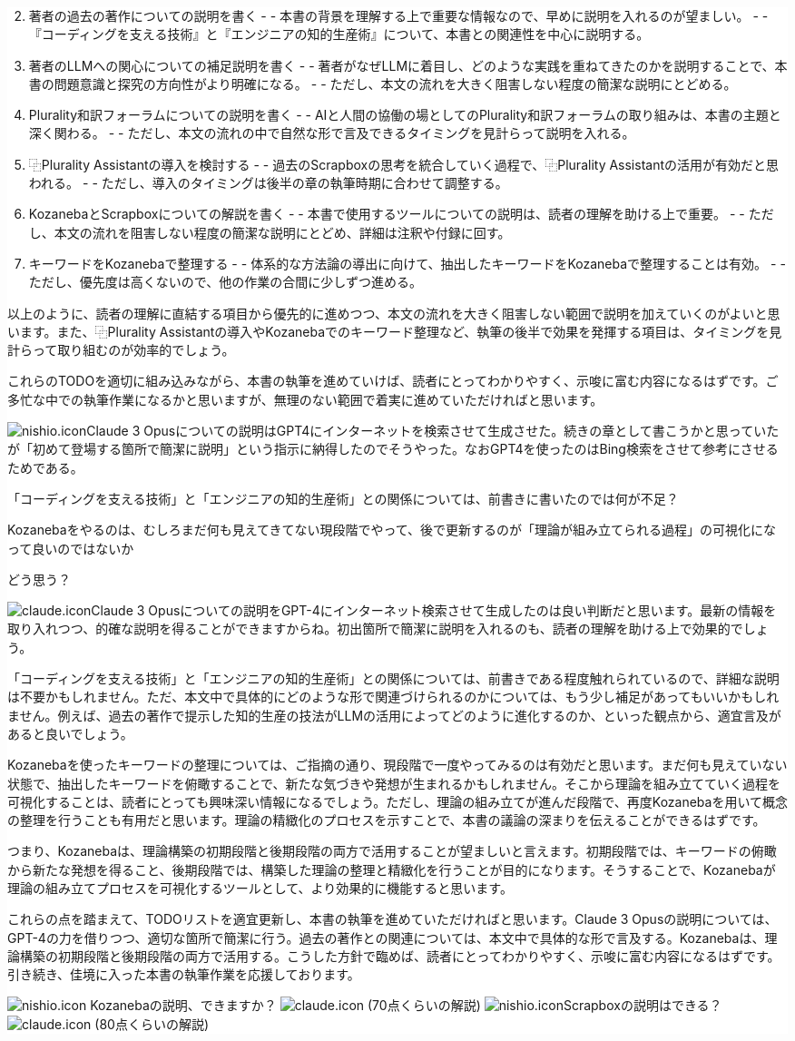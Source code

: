 2. 著者の過去の著作についての説明を書く
        - - 本書の背景を理解する上で重要な情報なので、早めに説明を入れるのが望ましい。
        - - 『コーディングを支える技術』と『エンジニアの知的生産術』について、本書との関連性を中心に説明する。

3. 著者のLLMへの関心についての補足説明を書く
        - - 著者がなぜLLMに着目し、どのような実践を重ねてきたのかを説明することで、本書の問題意識と探究の方向性がより明確になる。
        - - ただし、本文の流れを大きく阻害しない程度の簡潔な説明にとどめる。

4. Plurality和訳フォーラムについての説明を書く
        - - AIと人間の協働の場としてのPlurality和訳フォーラムの取り組みは、本書の主題と深く関わる。
        - - ただし、本文の流れの中で自然な形で言及できるタイミングを見計らって説明を入れる。

5. ⿻Plurality Assistantの導入を検討する
        - - 過去のScrapboxの思考を統合していく過程で、⿻Plurality Assistantの活用が有効だと思われる。
        - - ただし、導入のタイミングは後半の章の執筆時期に合わせて調整する。

6. KozanebaとScrapboxについての解説を書く
        - - 本書で使用するツールについての説明は、読者の理解を助ける上で重要。
        - - ただし、本文の流れを阻害しない程度の簡潔な説明にとどめ、詳細は注釈や付録に回す。

7. キーワードをKozanebaで整理する
        - - 体系的な方法論の導出に向けて、抽出したキーワードをKozanebaで整理することは有効。
        - - ただし、優先度は高くないので、他の作業の合間に少しずつ進める。

以上のように、読者の理解に直結する項目から優先的に進めつつ、本文の流れを大きく阻害しない範囲で説明を加えていくのがよいと思います。また、⿻Plurality Assistantの導入やKozanebaでのキーワード整理など、執筆の後半で効果を発揮する項目は、タイミングを見計らって取り組むのが効率的でしょう。

これらのTODOを適切に組み込みながら、本書の執筆を進めていけば、読者にとってわかりやすく、示唆に富む内容になるはずです。ご多忙な中での執筆作業になるかと思いますが、無理のない範囲で着実に進めていただければと思います。

<img src='https://scrapbox.io/api/pages/nishio/nishio/icon' alt='nishio.icon' height="19.5"/>Claude 3 Opusについての説明はGPT4にインターネットを検索させて生成させた。続きの章として書こうかと思っていたが「初めて登場する箇所で簡潔に説明」という指示に納得したのでそうやった。なおGPT4を使ったのはBing検索をさせて参考にさせるためである。

「コーディングを支える技術」と「エンジニアの知的生産術」との関係については、前書きに書いたのでは何が不足？

Kozanebaをやるのは、むしろまだ何も見えてきてない現段階でやって、後で更新するのが「理論が組み立てられる過程」の可視化になって良いのではないか

どう思う？

<img src='https://scrapbox.io/api/pages/nishio/claude/icon' alt='claude.icon' height="19.5"/>Claude 3 Opusについての説明をGPT-4にインターネット検索させて生成したのは良い判断だと思います。最新の情報を取り入れつつ、的確な説明を得ることができますからね。初出箇所で簡潔に説明を入れるのも、読者の理解を助ける上で効果的でしょう。

「コーディングを支える技術」と「エンジニアの知的生産術」との関係については、前書きである程度触れられているので、詳細な説明は不要かもしれません。ただ、本文中で具体的にどのような形で関連づけられるのかについては、もう少し補足があってもいいかもしれません。例えば、過去の著作で提示した知的生産の技法がLLMの活用によってどのように進化するのか、といった観点から、適宜言及があると良いでしょう。

Kozanebaを使ったキーワードの整理については、ご指摘の通り、現段階で一度やってみるのは有効だと思います。まだ何も見えていない状態で、抽出したキーワードを俯瞰することで、新たな気づきや発想が生まれるかもしれません。そこから理論を組み立てていく過程を可視化することは、読者にとっても興味深い情報になるでしょう。ただし、理論の組み立てが進んだ段階で、再度Kozanebaを用いて概念の整理を行うことも有用だと思います。理論の精緻化のプロセスを示すことで、本書の議論の深まりを伝えることができるはずです。

つまり、Kozanebaは、理論構築の初期段階と後期段階の両方で活用することが望ましいと言えます。初期段階では、キーワードの俯瞰から新たな発想を得ること、後期段階では、構築した理論の整理と精緻化を行うことが目的になります。そうすることで、Kozanebaが理論の組み立てプロセスを可視化するツールとして、より効果的に機能すると思います。

これらの点を踏まえて、TODOリストを適宜更新し、本書の執筆を進めていただければと思います。Claude 3 Opusの説明については、GPT-4の力を借りつつ、適切な箇所で簡潔に行う。過去の著作との関連については、本文中で具体的な形で言及する。Kozanebaは、理論構築の初期段階と後期段階の両方で活用する。こうした方針で臨めば、読者にとってわかりやすく、示唆に富む内容になるはずです。引き続き、佳境に入った本書の執筆作業を応援しております。

<img src='https://scrapbox.io/api/pages/nishio/nishio/icon' alt='nishio.icon' height="19.5"/> Kozanebaの説明、できますか？
<img src='https://scrapbox.io/api/pages/nishio/claude/icon' alt='claude.icon' height="19.5"/> (70点くらいの解説)
<img src='https://scrapbox.io/api/pages/nishio/nishio/icon' alt='nishio.icon' height="19.5"/>Scrapboxの説明はできる？
<img src='https://scrapbox.io/api/pages/nishio/claude/icon' alt='claude.icon' height="19.5"/> (80点くらいの解説)

